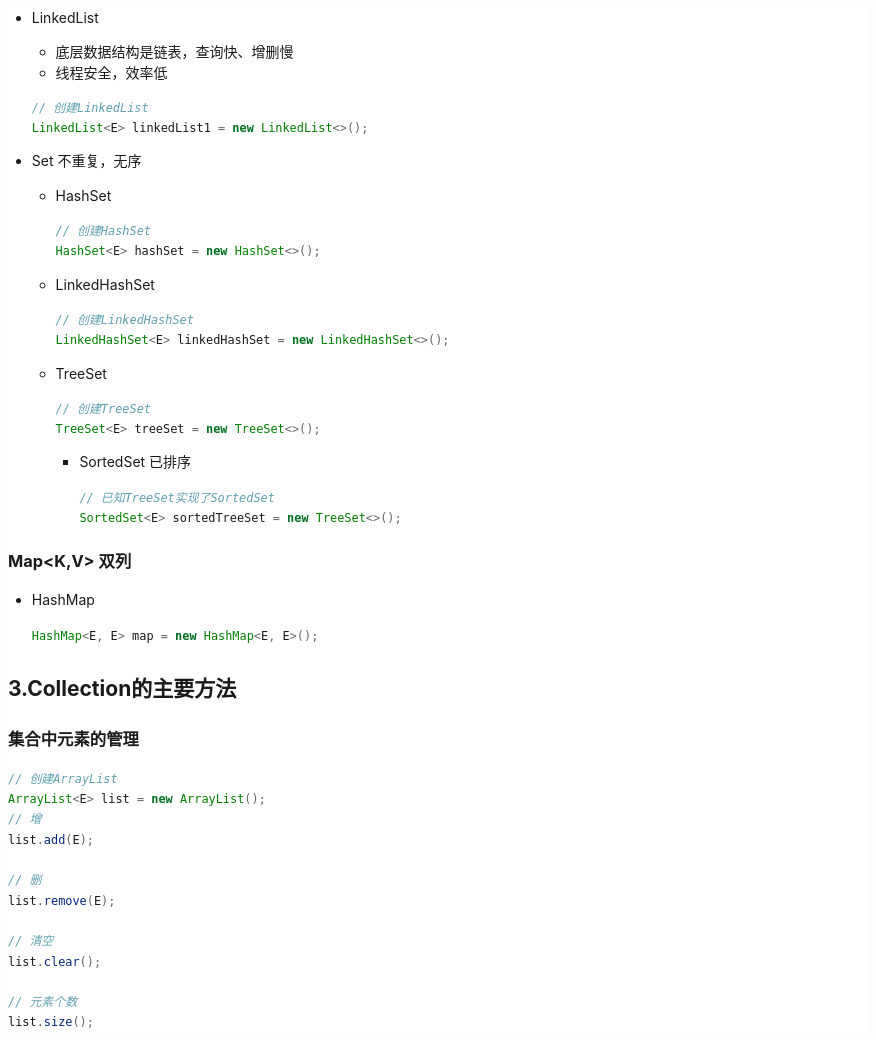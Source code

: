   + LinkedList

    + 底层数据结构是链表，查询快、增删慢
    + 线程安全，效率低

    ``` java
    // 创建LinkedList
    LinkedList<E> linkedList1 = new LinkedList<>();
    ```

+ Set<E> 不重复，无序

  + HashSet

    ``` java
    // 创建HashSet
    HashSet<E> hashSet = new HashSet<>();
    ```

  + LinkedHashSet

    ``` java
    // 创建LinkedHashSet
    LinkedHashSet<E> linkedHashSet = new LinkedHashSet<>();
    ```

  + TreeSet

    ``` java
    // 创建TreeSet
    TreeSet<E> treeSet = new TreeSet<>();
    ```

    + SortedSet<E> 已排序

      ``` java
      // 已知TreeSet实现了SortedSet
      SortedSet<E> sortedTreeSet = new TreeSet<>();
      ```

### Map<K,V> 双列

+ HashMap

  ``` java
  HashMap<E, E> map = new HashMap<E, E>();
  ```

## 3.Collection的主要方法

### 集合中元素的管理

``` java
// 创建ArrayList
ArrayList<E> list = new ArrayList();
// 增
list.add(E);

// 删
list.remove(E);

// 清空
list.clear();

// 元素个数
list.size();
```
